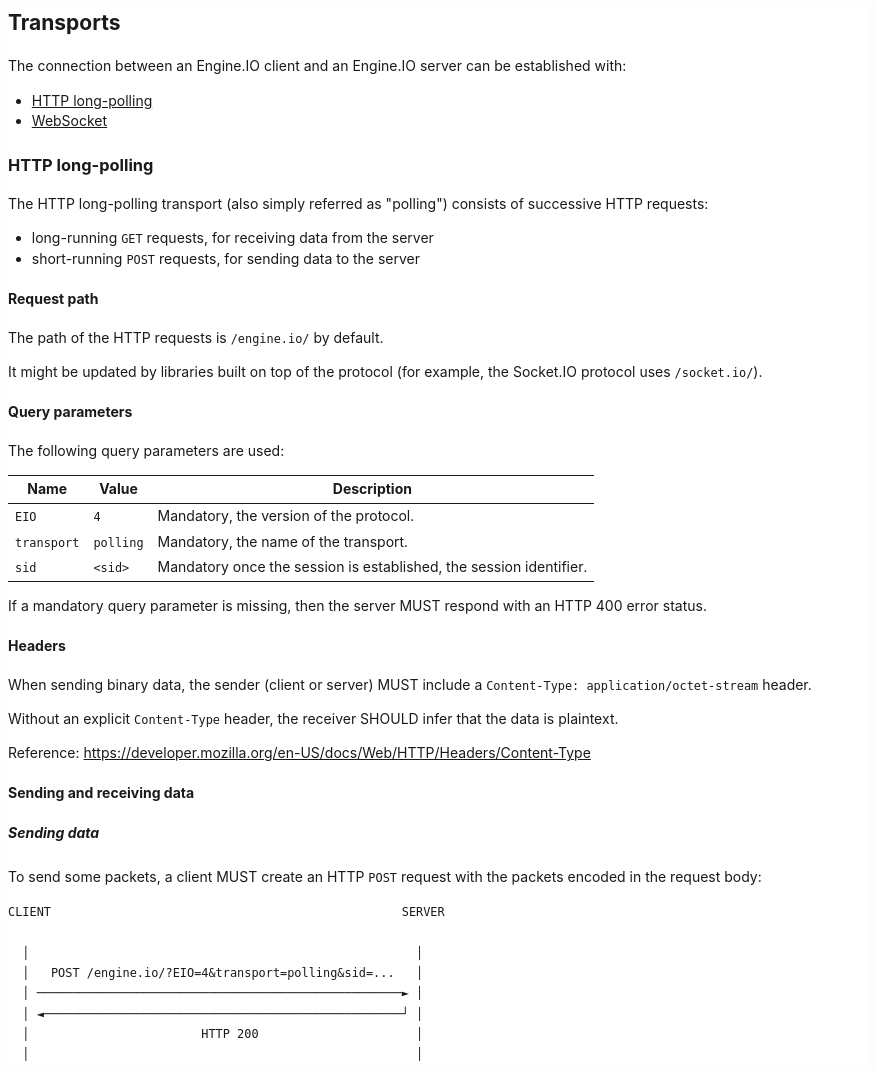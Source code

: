 ## Transports

The connection between an Engine.IO client and an Engine.IO server can be established with:

- [HTTP long-polling](#http-long-polling)
- [WebSocket](#websocket)

### HTTP long-polling

The HTTP long-polling transport (also simply referred as "polling") consists of successive HTTP requests:

- long-running `GET` requests, for receiving data from the server
- short-running `POST` requests, for sending data to the server

#### Request path

The path of the HTTP requests is `/engine.io/` by default.

It might be updated by libraries built on top of the protocol (for example, the Socket.IO protocol uses `/socket.io/`).

#### Query parameters

The following query parameters are used:

| Name        | Value     | Description                                                        |
|-------------|-----------|--------------------------------------------------------------------|
| `EIO`       | `4`       | Mandatory, the version of the protocol.                            | 
| `transport` | `polling` | Mandatory, the name of the transport.                              |
| `sid`       | `<sid>`   | Mandatory once the session is established, the session identifier. |

If a mandatory query parameter is missing, then the server MUST respond with an HTTP 400 error status.

#### Headers

When sending binary data, the sender (client or server) MUST include a `Content-Type: application/octet-stream` header.

Without an explicit `Content-Type` header, the receiver SHOULD infer that the data is plaintext.

Reference: https://developer.mozilla.org/en-US/docs/Web/HTTP/Headers/Content-Type

#### Sending and receiving data

##### Sending data

To send some packets, a client MUST create an HTTP `POST` request with the packets encoded in the request body:

```
CLIENT                                                 SERVER

  │                                                      │
  │   POST /engine.io/?EIO=4&transport=polling&sid=...   │
  │ ───────────────────────────────────────────────────► │
  │ ◄──────────────────────────────────────────────────┘ │
  │                        HTTP 200                      │
  │                                                      │
```

